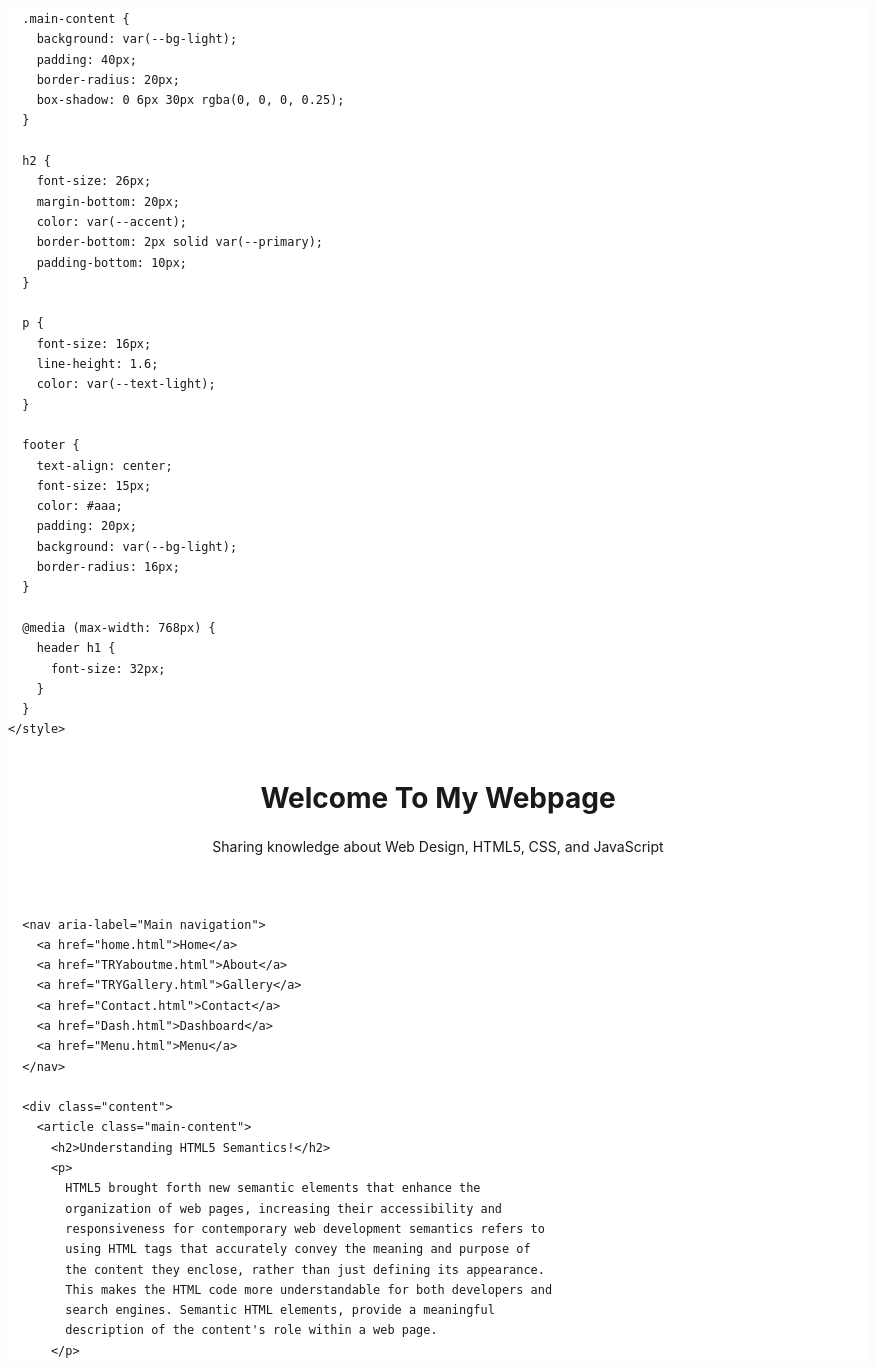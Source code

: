       .main-content {
        background: var(--bg-light);
        padding: 40px;
        border-radius: 20px;
        box-shadow: 0 6px 30px rgba(0, 0, 0, 0.25);
      }

      h2 {
        font-size: 26px;
        margin-bottom: 20px;
        color: var(--accent);
        border-bottom: 2px solid var(--primary);
        padding-bottom: 10px;
      }

      p {
        font-size: 16px;
        line-height: 1.6;
        color: var(--text-light);
      }

      footer {
        text-align: center;
        font-size: 15px;
        color: #aaa;
        padding: 20px;
        background: var(--bg-light);
        border-radius: 16px;
      }

      @media (max-width: 768px) {
        header h1 {
          font-size: 32px;
        }
      }
    </style>
  </head>
  <body>
    <div class="blog-container" role="main">
      <header>
        <h1>Welcome To My Webpage</h1>
        <p>Sharing knowledge about Web Design, HTML5, CSS, and JavaScript</p>
      </header>

      <nav aria-label="Main navigation">
        <a href="home.html">Home</a>
        <a href="TRYaboutme.html">About</a>
        <a href="TRYGallery.html">Gallery</a>
        <a href="Contact.html">Contact</a>
        <a href="Dash.html">Dashboard</a>
        <a href="Menu.html">Menu</a>
      </nav>

      <div class="content">
        <article class="main-content">
          <h2>Understanding HTML5 Semantics!</h2>
          <p>
            HTML5 brought forth new semantic elements that enhance the
            organization of web pages, increasing their accessibility and
            responsiveness for contemporary web development semantics refers to
            using HTML tags that accurately convey the meaning and purpose of
            the content they enclose, rather than just defining its appearance.
            This makes the HTML code more understandable for both developers and
            search engines. Semantic HTML elements, provide a meaningful
            description of the content's role within a web page.
          </p>